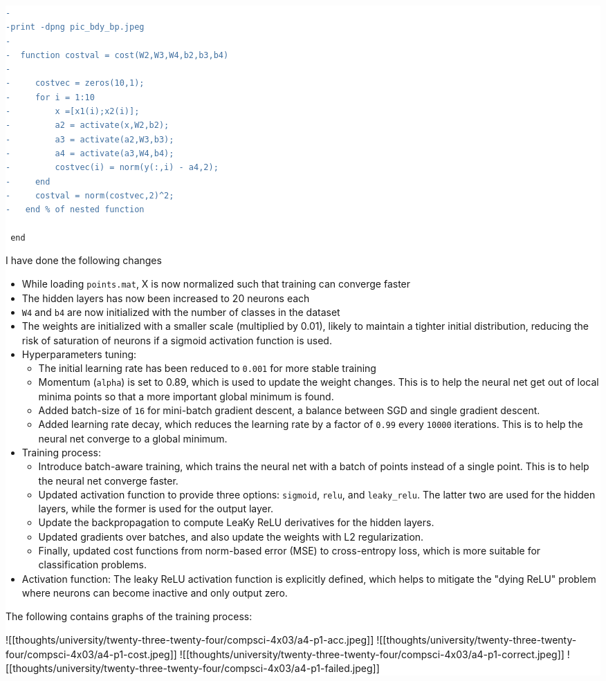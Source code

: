 ```diff
-
-print -dpng pic_bdy_bp.jpeg
-
-  function costval = cost(W2,W3,W4,b2,b3,b4)
-
-     costvec = zeros(10,1);
-     for i = 1:10
-         x =[x1(i);x2(i)];
-         a2 = activate(x,W2,b2);
-         a3 = activate(a2,W3,b3);
-         a4 = activate(a3,W4,b4);
-         costvec(i) = norm(y(:,i) - a4,2);
-     end
-     costval = norm(costvec,2)^2;
-   end % of nested function

 end
```

I have done the following changes

- While loading `points.mat`, X is now normalized such that training can converge faster
- The hidden layers has now been increased to 20 neurons each
- `W4` and `b4` are now initialized with the number of classes in the dataset
- The weights are initialized with a smaller scale (multiplied by 0.01), likely to maintain a tighter initial distribution, reducing the risk of saturation of neurons if a sigmoid activation function is used.
- Hyperparameters tuning:
  - The initial learning rate has been reduced to `0.001` for more stable training
  - Momentum (`alpha`) is set to 0.89, which is used to update the weight changes. This is to help the neural net get out of local minima points so that a more important global minimum is found.
  - Added batch-size of `16` for mini-batch gradient descent, a balance between SGD and single gradient descent.
  - Added learning rate decay, which reduces the learning rate by a factor of `0.99` every `10000` iterations. This is to help the neural net converge to a global minimum.
- Training process:
  - Introduce batch-aware training, which trains the neural net with a batch of points instead of a single point. This is to help the neural net converge faster.
  - Updated activation function to provide three options: `sigmoid`, `relu`, and `leaky_relu`. The latter two are used for the hidden layers, while the former is used for the output layer.
  - Update the backpropagation to compute LeaKy ReLU derivatives for the hidden layers.
  - Updated gradients over batches, and also update the weights with L2 regularization.
  - Finally, updated cost functions from norm-based error (MSE) to cross-entropy loss, which is more suitable for classification problems.
- Activation function: The leaky ReLU activation function is explicitly defined, which helps to mitigate the "dying ReLU" problem where neurons can become inactive and only output zero.

The following contains graphs of the training process:

![[thoughts/university/twenty-three-twenty-four/compsci-4x03/a4-p1-acc.jpeg]]
![[thoughts/university/twenty-three-twenty-four/compsci-4x03/a4-p1-cost.jpeg]]
![[thoughts/university/twenty-three-twenty-four/compsci-4x03/a4-p1-correct.jpeg]]
![[thoughts/university/twenty-three-twenty-four/compsci-4x03/a4-p1-failed.jpeg]]
